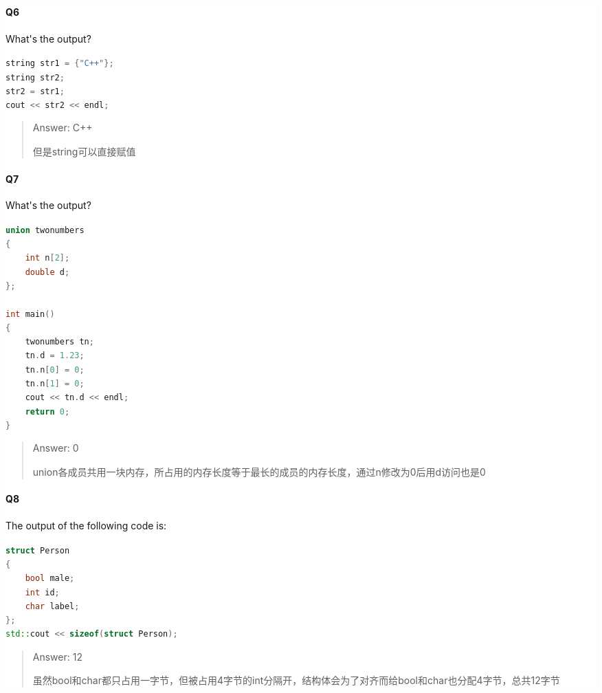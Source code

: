 #### Q6

What's the output?

```cpp
string str1 = {"C++"};
string str2;
str2 = str1;
cout << str2 << endl;
```

> Answer: C++
>
> 但是string可以直接赋值

#### Q7

What's the output?

```cpp
union twonumbers
{
    int n[2];
    double d;
};

int main()
{
    twonumbers tn;
    tn.d = 1.23;
    tn.n[0] = 0;
    tn.n[1] = 0;
    cout << tn.d << endl;
    return 0;
}
```

> Answer: 0
>
> union各成员共用一块内存，所占用的内存长度等于最长的成员的内存长度，通过n修改为0后用d访问也是0

#### Q8

The output of the following code is:

```cpp
struct Person
{
    bool male;
    int id;
    char label;
};
std::cout << sizeof(struct Person);
```

> Answer: 12
>
> 虽然bool和char都只占用一字节，但被占用4字节的int分隔开，结构体会为了对齐而给bool和char也分配4字节，总共12字节
